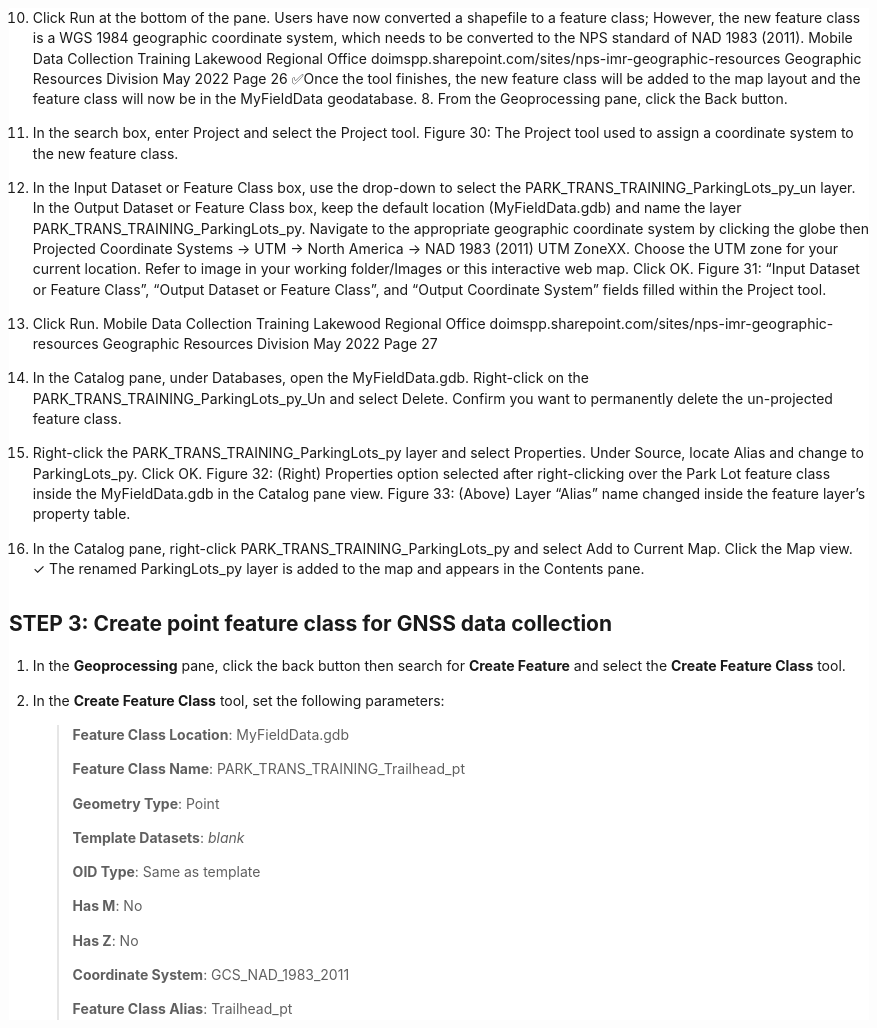 10. Click Run at the bottom of the pane. Users have now converted a shapefile to a feature class; However, the new feature class is a WGS 1984 geographic coordinate system, which needs to be converted to the NPS standard of NAD 1983 (2011).
        Mobile Data Collection Training Lakewood Regional Office
        doimspp.sharepoint.com/sites/nps-imr-geographic-resources Geographic Resources Division
        May 2022 Page 26
      ✅Once the tool finishes, the new feature class will be added to the map layout and the feature class will now be in the MyFieldData geodatabase. 8. From the Geoprocessing pane, click the Back button.

11. In the search box, enter Project and select the Project tool.
         Figure 30: The Project tool used to assign a coordinate system to the new feature class.

12. In the Input Dataset or Feature Class box, use the drop-down to select the PARK_TRANS_TRAINING_ParkingLots_py_un layer. In the Output Dataset or Feature Class box, keep the default location (MyFieldData.gdb) and name the layer PARK_TRANS_TRAINING_ParkingLots_py. Navigate to the appropriate geographic coordinate system by clicking the globe then Projected Coordinate Systems -> UTM -> North America -> NAD 1983 (2011) UTM ZoneXX. Choose the UTM zone for your current location. Refer to image in your working folder/Images or this interactive web map. Click OK.
      Figure 31: “Input Dataset or Feature Class”, “Output Dataset or Feature Class”, and “Output Coordinate System” fields filled within the Project tool.

13. Click Run.
      Mobile Data Collection Training Lakewood Regional Office
      doimspp.sharepoint.com/sites/nps-imr-geographic-resources Geographic Resources Division
      May 2022 Page 27

14. In the Catalog pane, under Databases, open the MyFieldData.gdb. Right-click on the PARK_TRANS_TRAINING_ParkingLots_py_Un and select Delete. Confirm you want to permanently delete the un-projected feature class.

15. Right-click the PARK_TRANS_TRAINING_ParkingLots_py layer and select Properties. Under Source, locate Alias and change to ParkingLots_py. Click OK.
      Figure 32: (Right) Properties option selected after right-clicking over the Park Lot feature class inside the MyFieldData.gdb in the Catalog pane view.
      Figure 33: (Above) Layer “Alias” name changed inside the feature layer’s property table.

16. In the Catalog pane, right-click PARK_TRANS_TRAINING_ParkingLots_py and select Add to Current Map. Click the Map view.
      ✓ The renamed ParkingLots_py layer is added to the map and appears in the Contents pane.

## STEP 3: Create point feature class for GNSS data collection

1. In the **Geoprocessing** pane, click the back button then search for **Create Feature** and select the **Create Feature Class** tool. 

2. In the **Create Feature Class** tool, set the following parameters: 

   > __Feature Class Location__: MyFieldData.gdb
   >
   > __Feature Class Name__: PARK_TRANS_TRAINING_Trailhead_pt
   >
   > __Geometry Type__: Point
   >
   > __Template Datasets__: _blank_
   >
   > __OID Type__: Same as template
   >
   > __Has M__: No
   >
   > __Has Z__: No
   >
   > __Coordinate System__:  GCS_NAD_1983_2011
   >
   > __Feature Class Alias__: Trailhead_pt
